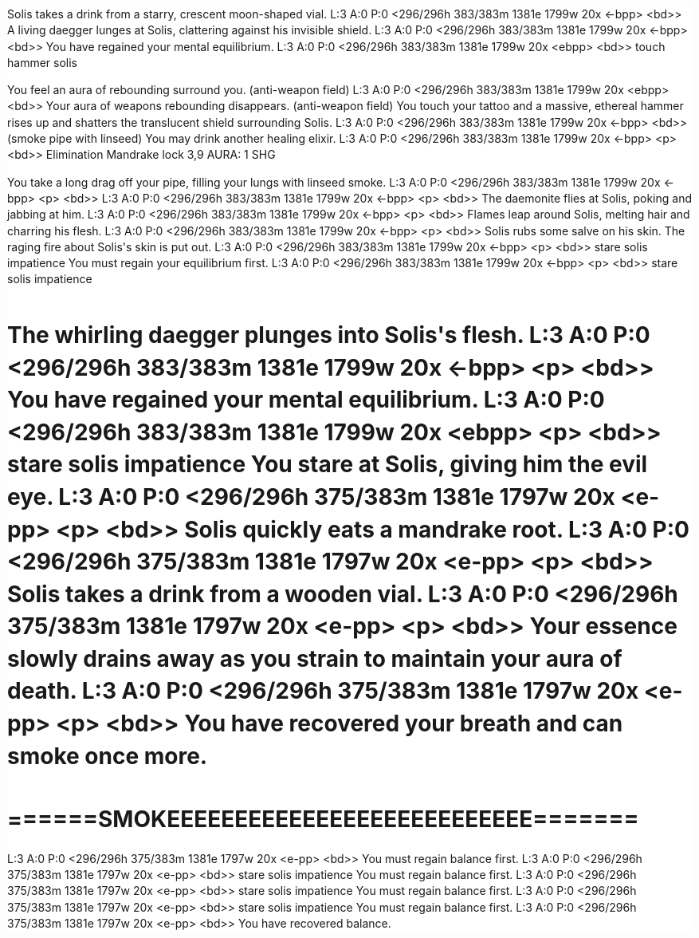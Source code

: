 Solis takes a drink from a starry, crescent moon-shaped vial.
L:3 A:0 P:0 &lt;296/296h 383/383m 1381e 1799w 20x &lt;-bpp&gt; &lt;bd&gt;&gt; 
A living daegger lunges at Solis, clattering against his invisible shield.
L:3 A:0 P:0 &lt;296/296h 383/383m 1381e 1799w 20x &lt;-bpp&gt; &lt;bd&gt;&gt; 
You have regained your mental equilibrium.
L:3 A:0 P:0 &lt;296/296h 383/383m 1381e 1799w 20x &lt;ebpp&gt; &lt;bd&gt;&gt; touch hammer solis

You feel an aura of rebounding surround you. (anti-weapon field)
L:3 A:0 P:0 &lt;296/296h 383/383m 1381e 1799w 20x &lt;ebpp&gt; &lt;bd&gt;&gt; 
Your aura of weapons rebounding disappears. (anti-weapon field)
You touch your tattoo and a massive, ethereal hammer rises up and shatters the 
translucent shield surrounding Solis.
L:3 A:0 P:0 &lt;296/296h 383/383m 1381e 1799w 20x &lt;-bpp&gt; &lt;bd&gt;&gt; (smoke pipe with linseed) 
You may drink another healing elixir.
L:3 A:0 P:0 &lt;296/296h 383/383m 1381e 1799w 20x &lt;-bpp&gt; &lt;p&gt; &lt;bd&gt;&gt; Elimination
Mandrake lock 3,9
AURA: 1
SHG

You take a long drag off your pipe, filling your lungs with linseed smoke.
L:3 A:0 P:0 &lt;296/296h 383/383m 1381e 1799w 20x &lt;-bpp&gt; &lt;p&gt; &lt;bd&gt;&gt; 
L:3 A:0 P:0 &lt;296/296h 383/383m 1381e 1799w 20x &lt;-bpp&gt; &lt;p&gt; &lt;bd&gt;&gt; 
The daemonite flies at Solis, poking and jabbing at him.
L:3 A:0 P:0 &lt;296/296h 383/383m 1381e 1799w 20x &lt;-bpp&gt; &lt;p&gt; &lt;bd&gt;&gt; 
Flames leap around Solis, melting hair and charring his flesh.
L:3 A:0 P:0 &lt;296/296h 383/383m 1381e 1799w 20x &lt;-bpp&gt; &lt;p&gt; &lt;bd&gt;&gt; 
Solis rubs some salve on his skin.
The raging fire about Solis's skin is put out.
L:3 A:0 P:0 &lt;296/296h 383/383m 1381e 1799w 20x &lt;-bpp&gt; &lt;p&gt; &lt;bd&gt;&gt; stare solis impatience
You must regain your equilibrium first.
L:3 A:0 P:0 &lt;296/296h 383/383m 1381e 1799w 20x &lt;-bpp&gt; &lt;p&gt; &lt;bd&gt;&gt; stare solis impatience

The whirling daegger plunges into Solis's flesh.
L:3 A:0 P:0 &lt;296/296h 383/383m 1381e 1799w 20x &lt;-bpp&gt; &lt;p&gt; &lt;bd&gt;&gt; 
You have regained your mental equilibrium.
L:3 A:0 P:0 &lt;296/296h 383/383m 1381e 1799w 20x &lt;ebpp&gt; &lt;p&gt; &lt;bd&gt;&gt; stare solis impatience
You stare at Solis, giving him the evil eye.
L:3 A:0 P:0 &lt;296/296h 375/383m 1381e 1797w 20x &lt;e-pp&gt; &lt;p&gt; &lt;bd&gt;&gt; 
Solis quickly eats a mandrake root.
L:3 A:0 P:0 &lt;296/296h 375/383m 1381e 1797w 20x &lt;e-pp&gt; &lt;p&gt; &lt;bd&gt;&gt; 
Solis takes a drink from a wooden vial.
L:3 A:0 P:0 &lt;296/296h 375/383m 1381e 1797w 20x &lt;e-pp&gt; &lt;p&gt; &lt;bd&gt;&gt; 
Your essence slowly drains away as you strain to maintain your aura of death.
L:3 A:0 P:0 &lt;296/296h 375/383m 1381e 1797w 20x &lt;e-pp&gt; &lt;p&gt; &lt;bd&gt;&gt; 
You have recovered your breath and can smoke once more.
=====================================
======SMOKEEEEEEEEEEEEEEEEEEEEEEEEEEE=======
=====================================
L:3 A:0 P:0 &lt;296/296h 375/383m 1381e 1797w 20x &lt;e-pp&gt; &lt;bd&gt;&gt; 
You must regain balance first.
L:3 A:0 P:0 &lt;296/296h 375/383m 1381e 1797w 20x &lt;e-pp&gt; &lt;bd&gt;&gt; stare solis impatience
You must regain balance first.
L:3 A:0 P:0 &lt;296/296h 375/383m 1381e 1797w 20x &lt;e-pp&gt; &lt;bd&gt;&gt; stare solis impatience
You must regain balance first.
L:3 A:0 P:0 &lt;296/296h 375/383m 1381e 1797w 20x &lt;e-pp&gt; &lt;bd&gt;&gt; stare solis impatience
You must regain balance first.
L:3 A:0 P:0 &lt;296/296h 375/383m 1381e 1797w 20x &lt;e-pp&gt; &lt;bd&gt;&gt; 
You have recovered balance.